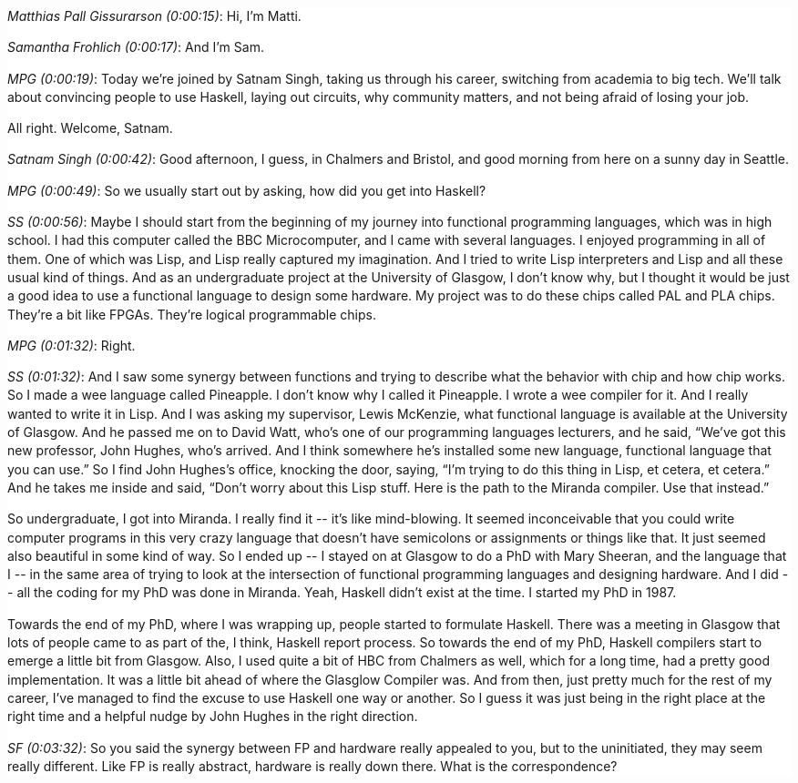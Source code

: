 *Matthias Pall Gissurarson (0:00:15)*: Hi, I’m Matti.

*Samantha Frohlich (0:00:17)*: And I’m Sam.

*MPG (0:00:19)*: Today we’re joined by Satnam Singh, taking us through his career, switching from academia to big tech. We’ll talk about convincing people to use Haskell, laying out circuits, why community matters, and not being afraid of losing your job.

All right. Welcome, Satnam.

*Satnam Singh (0:00:42)*: Good afternoon, I guess, in Chalmers and Bristol, and good morning from here on a sunny day in Seattle.

*MPG (0:00:49)*: So we usually start out by asking, how did you get into Haskell?

*SS (0:00:56)*: Maybe I should start from the beginning of my journey into functional programming languages, which was in high school. I had this computer called the BBC Microcomputer, and I came with several languages. I enjoyed programming in all of them. One of which was Lisp, and Lisp really captured my imagination. And I tried to write Lisp interpreters and Lisp and all these usual kind of things. And as an undergraduate project at the University of Glasgow, I don’t know why, but I thought it would be just a good idea to use a functional language to design some hardware. My project was to do these chips called PAL and PLA chips. They’re a bit like FPGAs. They’re logical programmable chips.

*MPG (0:01:32)*: Right.

*SS (0:01:32)*: And I saw some synergy between functions and trying to describe what the behavior with chip and how chip works. So I made a wee language called Pineapple. I don’t know why I called it Pineapple. I wrote a wee compiler for it. And I really wanted to write it in Lisp. And I was asking my supervisor, Lewis McKenzie, what functional language is available at the University of Glasgow. And he passed me on to David Watt, who’s one of our programming languages lecturers, and he said, “We’ve got this new professor, John Hughes, who’s arrived. And I think somewhere he’s installed some new language, functional language that you can use.” So I find John Hughes’s office, knocking the door, saying, “I’m trying to do this thing in Lisp, et cetera, et cetera.” And he takes me inside and said, “Don’t worry about this Lisp stuff. Here is the path to the Miranda compiler. Use that instead.”

So undergraduate, I got into Miranda. I really find it -- it’s like mind-blowing. It seemed inconceivable that you could write computer programs in this very crazy language that doesn’t have semicolons or assignments or things like that. It just seemed also beautiful in some kind of way. So I ended up -- I stayed on at Glasgow to do a PhD with Mary Sheeran, and the language that I -- in the same area of trying to look at the intersection of functional programming languages and designing hardware. And I did -- all the coding for my PhD was done in Miranda. Yeah, Haskell didn’t exist at the time. I started my PhD in 1987. 

Towards the end of my PhD, where I was wrapping up, people started to formulate Haskell. There was a meeting in Glasgow that lots of people came to as part of the, I think, Haskell report process. So towards the end of my PhD, Haskell compilers start to emerge a little bit from Glasgow. Also, I used quite a bit of HBC from Chalmers as well, which for a long time, had a pretty good implementation. It was a little bit ahead of where the Glasglow Compiler was. And from then, just pretty much for the rest of my career, I’ve managed to find the excuse to use Haskell one way or another. So I guess it was just being in the right place at the right time and a helpful nudge by John Hughes in the right direction.

*SF (0:03:32)*: So you said the synergy between FP and hardware really appealed to you, but to the uninitiated, they may seem really different. Like FP is really abstract, hardware is really down there. What is the correspondence?

